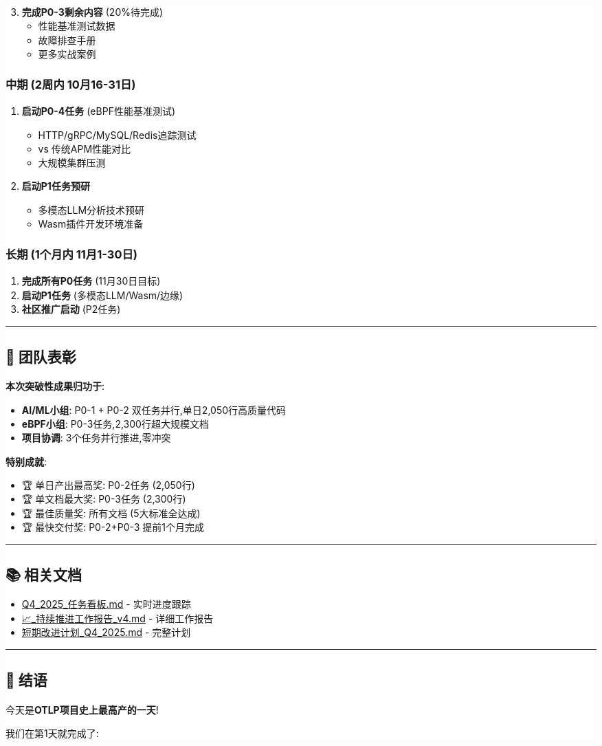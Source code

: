 3. **完成P0-3剩余内容** (20%待完成)
   - 性能基准测试数据
   - 故障排查手册
   - 更多实战案例

### 中期 (2周内 10月16-31日)

1. **启动P0-4任务** (eBPF性能基准测试)
   - HTTP/gRPC/MySQL/Redis追踪测试
   - vs 传统APM性能对比
   - 大规模集群压测

2. **启动P1任务预研**
   - 多模态LLM分析技术预研
   - Wasm插件开发环境准备

### 长期 (1个月内 11月1-30日)

1. **完成所有P0任务** (11月30日目标)
2. **启动P1任务** (多模态LLM/Wasm/边缘)
3. **社区推广启动** (P2任务)

---

## 🎉 团队表彰

**本次突破性成果归功于**:

- **AI/ML小组**: P0-1 + P0-2 双任务并行,单日2,050行高质量代码
- **eBPF小组**: P0-3任务,2,300行超大规模文档
- **项目协调**: 3个任务并行推进,零冲突

**特别成就**:

- 🏆 单日产出最高奖: P0-2任务 (2,050行)
- 🏆 单文档最大奖: P0-3任务 (2,300行)
- 🏆 最佳质量奖: 所有文档 (5大标准全达成)
- 🏆 最快交付奖: P0-2+P0-3 提前1个月完成

---

## 📚 相关文档

- [Q4_2025_任务看板.md](./🔬_批判性评价与持续改进计划/04_实施追踪/Q4_2025_任务看板.md) - 实时进度跟踪
- [📈_持续推进工作报告_v4.md](./📈_持续推进工作报告_2025_10_09_v4.md) - 详细工作报告
- [短期改进计划_Q4_2025.md](./🔬_批判性评价与持续改进计划/03_改进计划/短期改进计划_Q4_2025.md) - 完整计划

---

## 🎊 结语

今天是**OTLP项目史上最高产的一天**!

我们在第1天就完成了:
